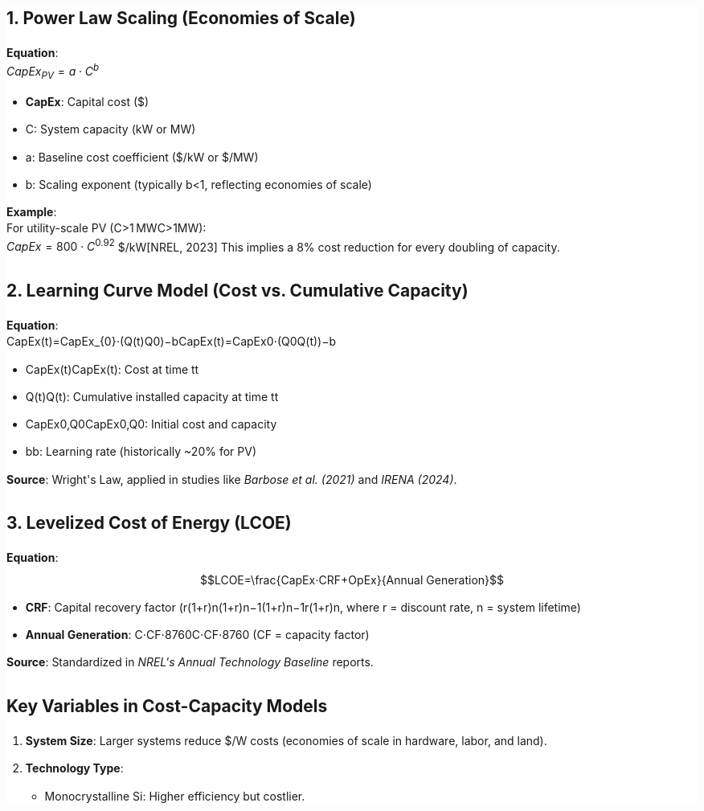 ## **1. Power Law Scaling (Economies of Scale)**

**Equation**:  
$CapEx_{PV}=a⋅C^{b}$  

- **CapEx**: Capital cost ($)
    
- C: System capacity (kW or MW)
    
- a: Baseline cost coefficient ($/kW or $/MW)
    
- b: Scaling exponent (typically b<1, reflecting economies of scale)
    

**Example**:  
For utility-scale PV (C>1 MWC>1MW):  
$CapEx=800⋅C^{0.92}$  $/kW[NREL, 2023] 
This implies a 8% cost reduction for every doubling of capacity.

## **2. Learning Curve Model (Cost vs. Cumulative Capacity)**

**Equation**:  
CapEx(t)=CapEx_{0}⋅(Q(t)Q0)−bCapEx(t)=CapEx0⋅(Q0Q(t))−b

- CapEx(t)CapEx(t): Cost at time tt
    
- Q(t)Q(t): Cumulative installed capacity at time tt
    
- CapEx0,Q0CapEx0,Q0: Initial cost and capacity
    
- bb: Learning rate (historically ~20% for PV)
    

**Source**: Wright's Law, applied in studies like _Barbose et al. (2021)_ and _IRENA (2024)_.

## **3. Levelized Cost of Energy (LCOE)**

**Equation**:  
$$LCOE=\frac{CapEx⋅CRF+OpEx}{Annual Generation}$$


- **CRF**: Capital recovery factor (r(1+r)n(1+r)n−1(1+r)n−1r(1+r)n, where r = discount rate, n = system lifetime)
    
- **Annual Generation**: C⋅CF⋅8760C⋅CF⋅8760 (CF = capacity factor)
    

**Source**: Standardized in _NREL's Annual Technology Baseline_ reports.

## **Key Variables in Cost-Capacity Models**

1. **System Size**: Larger systems reduce $/W costs (economies of scale in hardware, labor, and land).
    
2. **Technology Type**:
    
    - Monocrystalline Si: Higher efficiency but costlier.
        